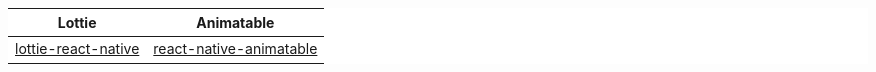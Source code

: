 




| Lottie  | Animatable |
| ----------- | ----------- | 
| [lottie-react-native](https://github.com/react-native-community/lottie-react-native) | [react-native-animatable](https://github.com/oblador/react-native-animatable) |